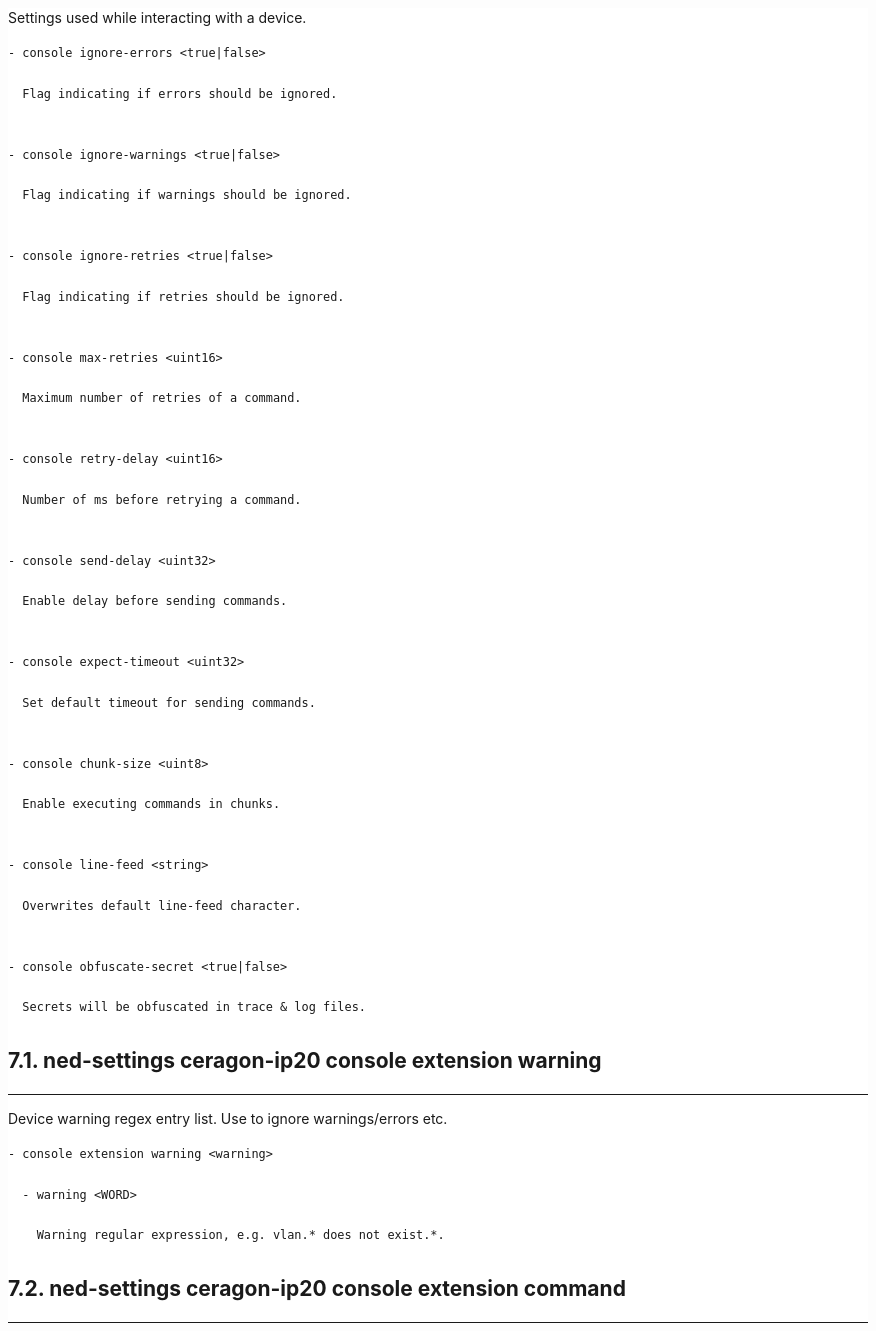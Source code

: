   Settings used while interacting with a device.


    - console ignore-errors <true|false>

      Flag indicating if errors should be ignored.


    - console ignore-warnings <true|false>

      Flag indicating if warnings should be ignored.


    - console ignore-retries <true|false>

      Flag indicating if retries should be ignored.


    - console max-retries <uint16>

      Maximum number of retries of a command.


    - console retry-delay <uint16>

      Number of ms before retrying a command.


    - console send-delay <uint32>

      Enable delay before sending commands.


    - console expect-timeout <uint32>

      Set default timeout for sending commands.


    - console chunk-size <uint8>

      Enable executing commands in chunks.


    - console line-feed <string>

      Overwrites default line-feed character.


    - console obfuscate-secret <true|false>

      Secrets will be obfuscated in trace & log files.


## 7.1. ned-settings ceragon-ip20 console extension warning
-----------------------------------------------------------

  Device warning regex entry list. Use to ignore warnings/errors etc.

    - console extension warning <warning>

      - warning <WORD>

        Warning regular expression, e.g. vlan.* does not exist.*.


## 7.2. ned-settings ceragon-ip20 console extension command
-----------------------------------------------------------

